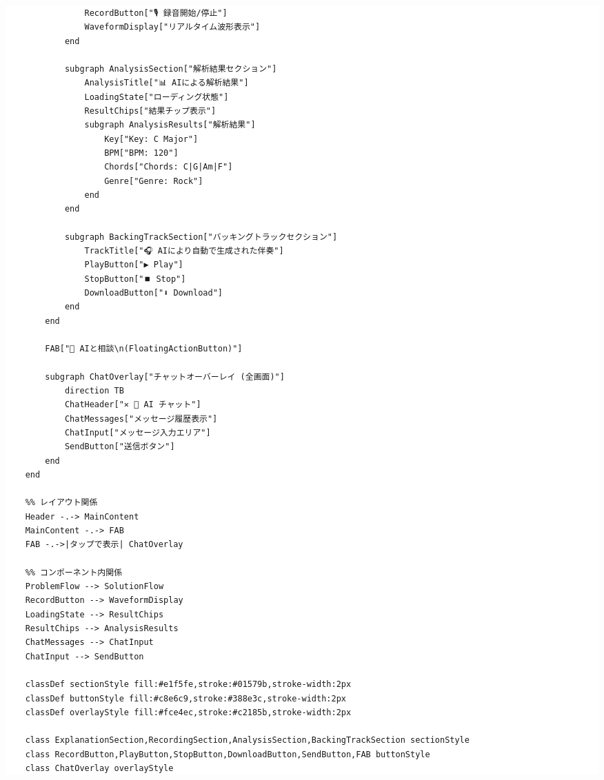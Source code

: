 ```mermaid
                RecordButton["🎙️ 録音開始/停止"]
                WaveformDisplay["リアルタイム波形表示"]
            end
            
            subgraph AnalysisSection["解析結果セクション"]
                AnalysisTitle["📊 AIによる解析結果"]
                LoadingState["ローディング状態"]
                ResultChips["結果チップ表示"]
                subgraph AnalysisResults["解析結果"]
                    Key["Key: C Major"]
                    BPM["BPM: 120"]
                    Chords["Chords: C|G|Am|F"]
                    Genre["Genre: Rock"]
                end
            end
            
            subgraph BackingTrackSection["バッキングトラックセクション"]
                TrackTitle["🎧 AIにより自動で生成された伴奏"]
                PlayButton["▶️ Play"]
                StopButton["⏹️ Stop"]
                DownloadButton["⬇️ Download"]
            end
        end
        
        FAB["🤖 AIと相談\n(FloatingActionButton)"]
        
        subgraph ChatOverlay["チャットオーバーレイ (全画面)"]
            direction TB
            ChatHeader["✕ 🤖 AI チャット"]
            ChatMessages["メッセージ履歴表示"]
            ChatInput["メッセージ入力エリア"]
            SendButton["送信ボタン"]
        end
    end
    
    %% レイアウト関係
    Header -.-> MainContent
    MainContent -.-> FAB
    FAB -.->|タップで表示| ChatOverlay
    
    %% コンポーネント内関係
    ProblemFlow --> SolutionFlow
    RecordButton --> WaveformDisplay
    LoadingState --> ResultChips
    ResultChips --> AnalysisResults
    ChatMessages --> ChatInput
    ChatInput --> SendButton
    
    classDef sectionStyle fill:#e1f5fe,stroke:#01579b,stroke-width:2px
    classDef buttonStyle fill:#c8e6c9,stroke:#388e3c,stroke-width:2px
    classDef overlayStyle fill:#fce4ec,stroke:#c2185b,stroke-width:2px
    
    class ExplanationSection,RecordingSection,AnalysisSection,BackingTrackSection sectionStyle
    class RecordButton,PlayButton,StopButton,DownloadButton,SendButton,FAB buttonStyle
    class ChatOverlay overlayStyle
```
